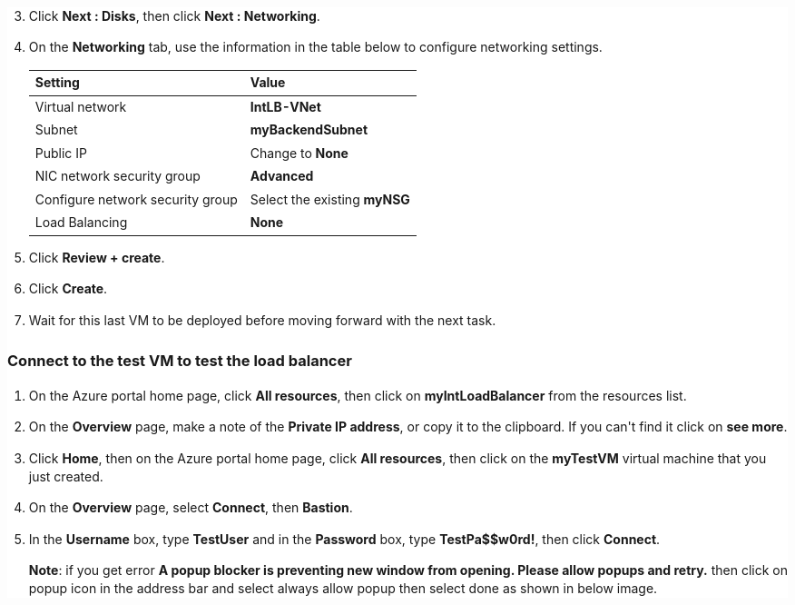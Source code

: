 
3. Click **Next : Disks**, then click **Next : Networking**. 

4. On the **Networking** tab, use the information in the table below to configure networking settings.

   | **Setting**                                                  | **Value**                     |
   | ------------------------------------------------------------ | ----------------------------- |
   | Virtual network                                              | **IntLB-VNet**                |
   | Subnet                                                       | **myBackendSubnet**           |
   | Public IP                                                    | Change to **None**            |
   | NIC network security group                                   | **Advanced**                  |
   | Configure network security group                             | Select the existing **myNSG** |
   | Load Balancing                                               | **None**                      |


5. Click **Review + create**.

6. Click **Create**.

7. Wait for this last VM to be deployed before moving forward with the next task.

### Connect to the test VM to test the load balancer

1. On the Azure portal home page, click **All resources**, then click on **myIntLoadBalancer** from the resources list.

2. On the **Overview** page, make a note of the **Private IP address**, or copy it to the clipboard. If you can't find it click on **see more**.

3. Click **Home**, then on the Azure portal home page, click **All resources**, then click on the **myTestVM** virtual machine that you just created.

4. On the **Overview** page, select **Connect**, then **Bastion**.

5. In the **Username** box, type **TestUser** and in the **Password** box, type **TestPa$$w0rd!**, then click **Connect**.

   **Note**: if you get error **A popup blocker is preventing new window from opening. Please allow popups and retry.** then click on popup icon in the address bar and select always allow popup then select done as shown in below image.
